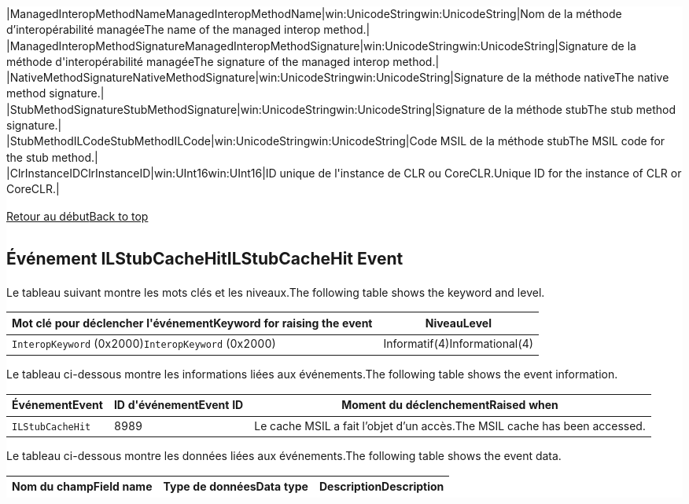 |<span data-ttu-id="1c7a6-145">ManagedInteropMethodName</span><span class="sxs-lookup"><span data-stu-id="1c7a6-145">ManagedInteropMethodName</span></span>|<span data-ttu-id="1c7a6-146">win:UnicodeString</span><span class="sxs-lookup"><span data-stu-id="1c7a6-146">win:UnicodeString</span></span>|<span data-ttu-id="1c7a6-147">Nom de la méthode d’interopérabilité managée</span><span class="sxs-lookup"><span data-stu-id="1c7a6-147">The name of the managed interop method.</span></span>|  
|<span data-ttu-id="1c7a6-148">ManagedInteropMethodSignature</span><span class="sxs-lookup"><span data-stu-id="1c7a6-148">ManagedInteropMethodSignature</span></span>|<span data-ttu-id="1c7a6-149">win:UnicodeString</span><span class="sxs-lookup"><span data-stu-id="1c7a6-149">win:UnicodeString</span></span>|<span data-ttu-id="1c7a6-150">Signature de la méthode d'interopérabilité managée</span><span class="sxs-lookup"><span data-stu-id="1c7a6-150">The signature of the managed interop method.</span></span>|  
|<span data-ttu-id="1c7a6-151">NativeMethodSignature</span><span class="sxs-lookup"><span data-stu-id="1c7a6-151">NativeMethodSignature</span></span>|<span data-ttu-id="1c7a6-152">win:UnicodeString</span><span class="sxs-lookup"><span data-stu-id="1c7a6-152">win:UnicodeString</span></span>|<span data-ttu-id="1c7a6-153">Signature de la méthode native</span><span class="sxs-lookup"><span data-stu-id="1c7a6-153">The native method signature.</span></span>|  
|<span data-ttu-id="1c7a6-154">StubMethodSignature</span><span class="sxs-lookup"><span data-stu-id="1c7a6-154">StubMethodSignature</span></span>|<span data-ttu-id="1c7a6-155">win:UnicodeString</span><span class="sxs-lookup"><span data-stu-id="1c7a6-155">win:UnicodeString</span></span>|<span data-ttu-id="1c7a6-156">Signature de la méthode stub</span><span class="sxs-lookup"><span data-stu-id="1c7a6-156">The stub method signature.</span></span>|  
|<span data-ttu-id="1c7a6-157">StubMethodILCode</span><span class="sxs-lookup"><span data-stu-id="1c7a6-157">StubMethodILCode</span></span>|<span data-ttu-id="1c7a6-158">win:UnicodeString</span><span class="sxs-lookup"><span data-stu-id="1c7a6-158">win:UnicodeString</span></span>|<span data-ttu-id="1c7a6-159">Code MSIL de la méthode stub</span><span class="sxs-lookup"><span data-stu-id="1c7a6-159">The MSIL code for the stub method.</span></span>|  
|<span data-ttu-id="1c7a6-160">ClrInstanceID</span><span class="sxs-lookup"><span data-stu-id="1c7a6-160">ClrInstanceID</span></span>|<span data-ttu-id="1c7a6-161">win:UInt16</span><span class="sxs-lookup"><span data-stu-id="1c7a6-161">win:UInt16</span></span>|<span data-ttu-id="1c7a6-162">ID unique de l'instance de CLR ou CoreCLR.</span><span class="sxs-lookup"><span data-stu-id="1c7a6-162">Unique ID for the instance of CLR or CoreCLR.</span></span>|  
  
 [<span data-ttu-id="1c7a6-163">Retour au début</span><span class="sxs-lookup"><span data-stu-id="1c7a6-163">Back to top</span></span>](#top)  
  
<a name="ilstubcachehit_event"></a>   
## <a name="ilstubcachehit-event"></a><span data-ttu-id="1c7a6-164">Événement ILStubCacheHit</span><span class="sxs-lookup"><span data-stu-id="1c7a6-164">ILStubCacheHit Event</span></span>  
 <span data-ttu-id="1c7a6-165">Le tableau suivant montre les mots clés et les niveaux.</span><span class="sxs-lookup"><span data-stu-id="1c7a6-165">The following table shows the keyword and level.</span></span>  
  
|<span data-ttu-id="1c7a6-166">Mot clé pour déclencher l'événement</span><span class="sxs-lookup"><span data-stu-id="1c7a6-166">Keyword for raising the event</span></span>|<span data-ttu-id="1c7a6-167">Niveau</span><span class="sxs-lookup"><span data-stu-id="1c7a6-167">Level</span></span>|  
|-----------------------------------|-----------|  
|<span data-ttu-id="1c7a6-168">`InteropKeyword` (0x2000)</span><span class="sxs-lookup"><span data-stu-id="1c7a6-168">`InteropKeyword` (0x2000)</span></span>|<span data-ttu-id="1c7a6-169">Informatif(4)</span><span class="sxs-lookup"><span data-stu-id="1c7a6-169">Informational(4)</span></span>|  
  
 <span data-ttu-id="1c7a6-170">Le tableau ci-dessous montre les informations liées aux événements.</span><span class="sxs-lookup"><span data-stu-id="1c7a6-170">The following table shows the event information.</span></span>  
  
|<span data-ttu-id="1c7a6-171">Événement</span><span class="sxs-lookup"><span data-stu-id="1c7a6-171">Event</span></span>|<span data-ttu-id="1c7a6-172">ID d'événement</span><span class="sxs-lookup"><span data-stu-id="1c7a6-172">Event ID</span></span>|<span data-ttu-id="1c7a6-173">Moment du déclenchement</span><span class="sxs-lookup"><span data-stu-id="1c7a6-173">Raised when</span></span>|  
|-----------|--------------|-----------------|  
|`ILStubCacheHit`|<span data-ttu-id="1c7a6-174">89</span><span class="sxs-lookup"><span data-stu-id="1c7a6-174">89</span></span>|<span data-ttu-id="1c7a6-175">Le cache MSIL a fait l’objet d’un accès.</span><span class="sxs-lookup"><span data-stu-id="1c7a6-175">The MSIL cache has been accessed.</span></span>|  
  
 <span data-ttu-id="1c7a6-176">Le tableau ci-dessous montre les données liées aux événements.</span><span class="sxs-lookup"><span data-stu-id="1c7a6-176">The following table shows the event data.</span></span>  
  
|<span data-ttu-id="1c7a6-177">Nom du champ</span><span class="sxs-lookup"><span data-stu-id="1c7a6-177">Field name</span></span>|<span data-ttu-id="1c7a6-178">Type de données</span><span class="sxs-lookup"><span data-stu-id="1c7a6-178">Data type</span></span>|<span data-ttu-id="1c7a6-179">Description</span><span class="sxs-lookup"><span data-stu-id="1c7a6-179">Description</span></span>|  
|----------------|---------------|-----------------|  